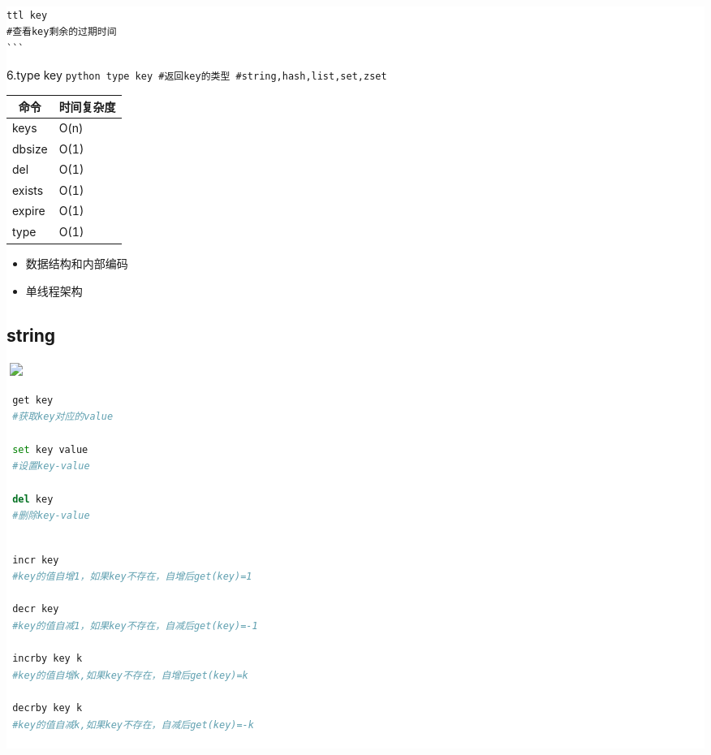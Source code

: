     ttl key
    #查看key剩余的过期时间
    ```

   6.type key 
    ```python
    type key
    #返回key的类型
    #string,hash,list,set,zset
    ```

   | 命令   | 时间复杂度 |
   | ------ | ---------- |
   | keys   | O(n)       |
   | dbsize | O(1)       |
   | del    | O(1)       |
   | exists | O(1)       |
   | expire | O(1)       |
   | type   | O(1)       |

*  数据结构和内部编码

*  单线程架构

##  string


​    ![](https://nanganghuang.github.io/Redis/img/Snipaste_2019-07-08_14-26-40.png)

   ```python
    get key
    #获取key对应的value
      
    set key value
    #设置key-value
      
    del key
    #删除key-value
    
   ```

   ```python
    incr key
    #key的值自增1，如果key不存在，自增后get(key)=1
    
    decr key
    #key的值自减1，如果key不存在，自减后get(key)=-1
       
    incrby key k 
    #key的值自增k,如果key不存在，自增后get(key)=k
    
    decrby key k
    #key的值自减k,如果key不存在，自减后get(key)=-k  
    
   ```
